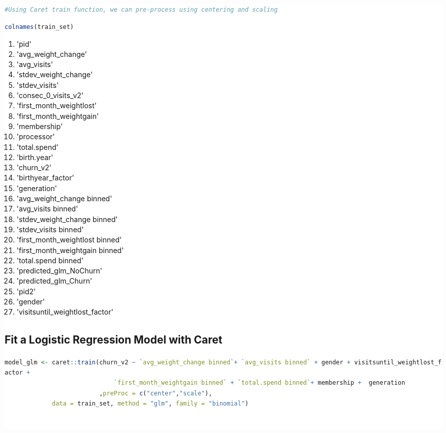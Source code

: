 
```R
#Using Caret train function, we can pre-process using centering and scaling
```


```R
colnames(train_set)
```


<ol class=list-inline>
	<li>'pid'</li>
	<li>'avg_weight_change'</li>
	<li>'avg_visits'</li>
	<li>'stdev_weight_change'</li>
	<li>'stdev_visits'</li>
	<li>'consec_0_visits_v2'</li>
	<li>'first_month_weightlost'</li>
	<li>'first_month_weightgain'</li>
	<li>'membership'</li>
	<li>'processor'</li>
	<li>'total.spend'</li>
	<li>'birth.year'</li>
	<li>'churn_v2'</li>
	<li>'birthyear_factor'</li>
	<li>'generation'</li>
	<li>'avg_weight_change binned'</li>
	<li>'avg_visits binned'</li>
	<li>'stdev_weight_change binned'</li>
	<li>'stdev_visits binned'</li>
	<li>'first_month_weightlost binned'</li>
	<li>'first_month_weightgain binned'</li>
	<li>'total.spend binned'</li>
	<li>'predicted_glm_NoChurn'</li>
	<li>'predicted_glm_Churn'</li>
	<li>'pid2'</li>
	<li>'gender'</li>
	<li>'visitsuntil_weightlost_factor'</li>
</ol>



## Fit a Logistic Regression Model with Caret


```R
model_glm <- caret::train(churn_v2 ~ `avg_weight_change binned`+ `avg_visits binned` + gender + visitsuntil_weightlost_factor +
                              `first_month_weightgain binned` + `total.spend binned`+ membership +  generation
                          ,preProc = c("center","scale"),
             data = train_set, method = "glm", family = "binomial")
 
 
```
